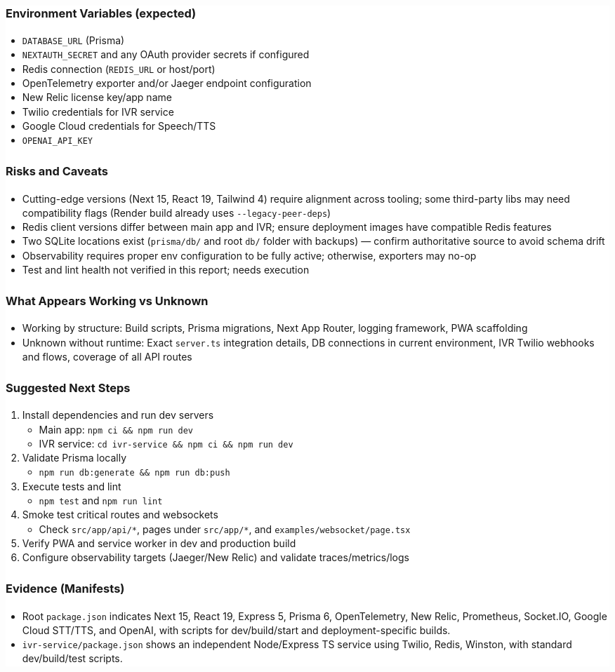 ### Environment Variables (expected)

- `DATABASE_URL` (Prisma)
- `NEXTAUTH_SECRET` and any OAuth provider secrets if configured
- Redis connection (`REDIS_URL` or host/port)
- OpenTelemetry exporter and/or Jaeger endpoint configuration
- New Relic license key/app name
- Twilio credentials for IVR service
- Google Cloud credentials for Speech/TTS
- `OPENAI_API_KEY`

### Risks and Caveats

- Cutting-edge versions (Next 15, React 19, Tailwind 4) require alignment across tooling; some third-party libs may need compatibility flags (Render build already uses `--legacy-peer-deps`)
- Redis client versions differ between main app and IVR; ensure deployment images have compatible Redis features
- Two SQLite locations exist (`prisma/db/` and root `db/` folder with backups) — confirm authoritative source to avoid schema drift
- Observability requires proper env configuration to be fully active; otherwise, exporters may no-op
- Test and lint health not verified in this report; needs execution

### What Appears Working vs Unknown

- Working by structure: Build scripts, Prisma migrations, Next App Router, logging framework, PWA scaffolding
- Unknown without runtime: Exact `server.ts` integration details, DB connections in current environment, IVR Twilio webhooks and flows, coverage of all API routes

### Suggested Next Steps

1. Install dependencies and run dev servers
   - Main app: `npm ci && npm run dev`
   - IVR service: `cd ivr-service && npm ci && npm run dev`
2. Validate Prisma locally
   - `npm run db:generate && npm run db:push`
3. Execute tests and lint
   - `npm test` and `npm run lint`
4. Smoke test critical routes and websockets
   - Check `src/app/api/*`, pages under `src/app/*`, and `examples/websocket/page.tsx`
5. Verify PWA and service worker in dev and production build
6. Configure observability targets (Jaeger/New Relic) and validate traces/metrics/logs

### Evidence (Manifests)

- Root `package.json` indicates Next 15, React 19, Express 5, Prisma 6, OpenTelemetry, New Relic, Prometheus, Socket.IO, Google Cloud STT/TTS, and OpenAI, with scripts for dev/build/start and deployment-specific builds.
- `ivr-service/package.json` shows an independent Node/Express TS service using Twilio, Redis, Winston, with standard dev/build/test scripts.
